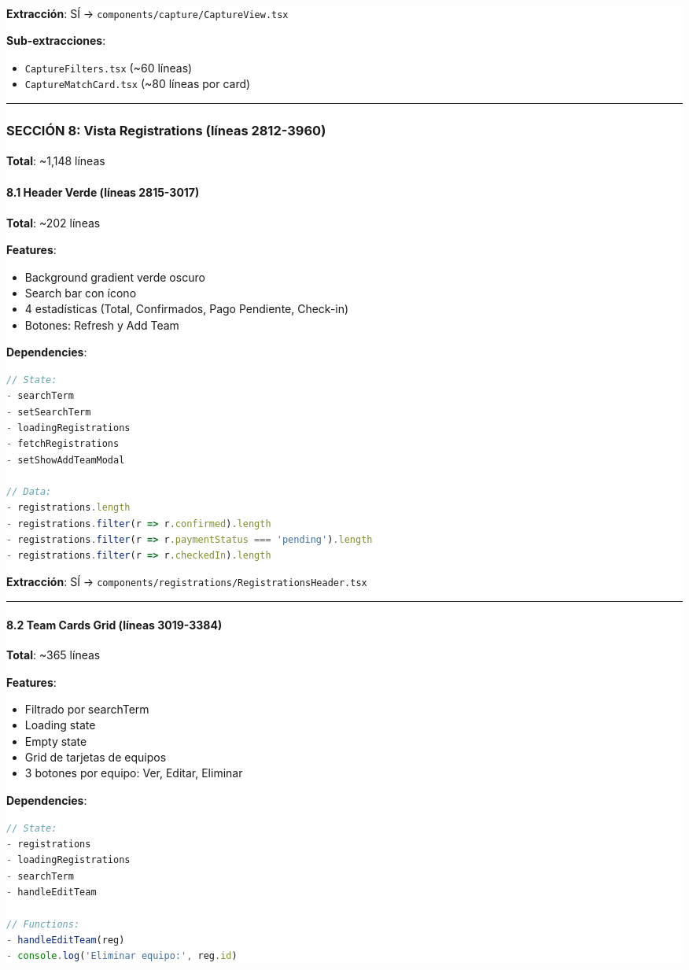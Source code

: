 **Extracción**: SÍ → `components/capture/CaptureView.tsx`

**Sub-extracciones**:
- `CaptureFilters.tsx` (~60 líneas)
- `CaptureMatchCard.tsx` (~80 líneas por card)

---

### SECCIÓN 8: Vista Registrations (líneas 2812-3960)
**Total**: ~1,148 líneas

#### 8.1 Header Verde (líneas 2815-3017)
**Total**: ~202 líneas

**Features**:
- Background gradient verde oscuro
- Search bar con ícono
- 4 estadísticas (Total, Confirmados, Pago Pendiente, Check-in)
- Botones: Refresh y Add Team

**Dependencies**:
```typescript
// State:
- searchTerm
- setSearchTerm
- loadingRegistrations
- fetchRegistrations
- setShowAddTeamModal

// Data:
- registrations.length
- registrations.filter(r => r.confirmed).length
- registrations.filter(r => r.paymentStatus === 'pending').length
- registrations.filter(r => r.checkedIn).length
```

**Extracción**: SÍ → `components/registrations/RegistrationsHeader.tsx`

---

#### 8.2 Team Cards Grid (líneas 3019-3384)
**Total**: ~365 líneas

**Features**:
- Filtrado por searchTerm
- Loading state
- Empty state
- Grid de tarjetas de equipos
- 3 botones por equipo: Ver, Editar, Eliminar

**Dependencies**:
```typescript
// State:
- registrations
- loadingRegistrations
- searchTerm
- handleEditTeam

// Functions:
- handleEditTeam(reg)
- console.log('Eliminar equipo:', reg.id)
```
